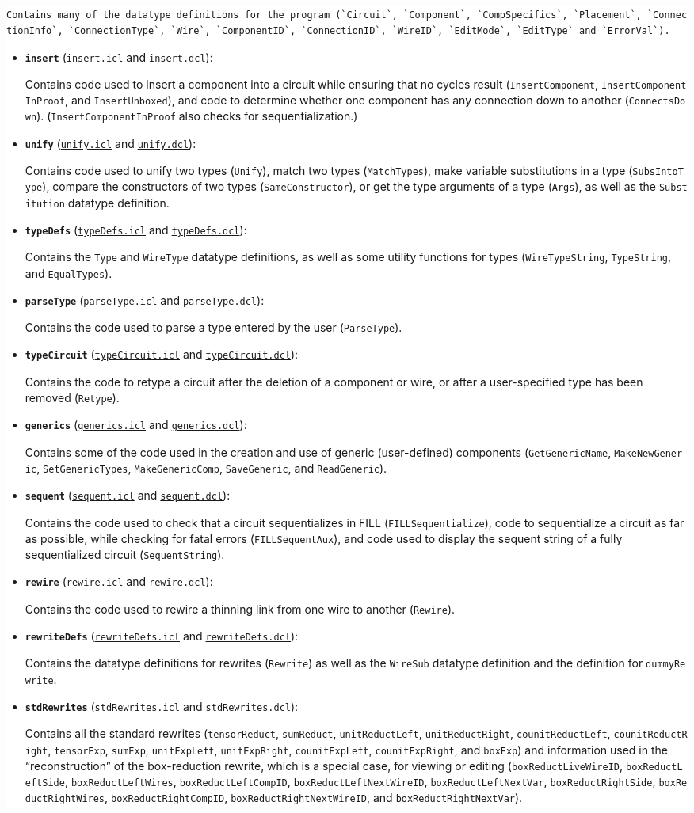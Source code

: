     Contains many of the datatype definitions for the program (`Circuit`, `Component`, `CompSpecifics`, `Placement`, `ConnectionInfo`, `ConnectionType`, `Wire`, `ComponentID`, `ConnectionID`, `WireID`, `EditMode`, `EditType` and `ErrorVal`).

-   **`insert`** ([`insert.icl`](insert.icl) and [`insert.dcl`](insert.dcl)):

    Contains code used to insert a component into a circuit while ensuring that no cycles result (`InsertComponent`, `InsertComponentInProof`, and `InsertUnboxed`), and code to determine whether one component has any connection down to another (`ConnectsDown`). (`InsertComponentInProof` also checks for sequentialization.)

-   **`unify`** ([`unify.icl`](unify.icl) and [`unify.dcl`](unify.dcl)):

    Contains code used to unify two types (`Unify`), match two types (`MatchTypes`), make variable substitutions in a type (`SubsIntoType`), compare the constructors of two types (`SameConstructor`), or get the type arguments of a type (`Args`), as well as the `Substitution` datatype definition.

-   **`typeDefs`** ([`typeDefs.icl`](typeDefs.icl) and [`typeDefs.dcl`](typeDefs.dcl)):

    Contains the `Type` and `WireType` datatype definitions, as well as some utility functions for types (`WireTypeString`, `TypeString`, and `EqualTypes`).

-   **`parseType`** ([`parseType.icl`](parseType.icl) and [`parseType.dcl`](parseType.dcl)):

    Contains the code used to parse a type entered by the user (`ParseType`).

-   **`typeCircuit`** ([`typeCircuit.icl`](typeCircuit.icl) and [`typeCircuit.dcl`](typeCircuit.dcl)):

    Contains the code to retype a circuit after the deletion of a component or wire, or after a user-specified type has been removed (`Retype`).

-   **`generics`** ([`generics.icl`](generics.icl) and [`generics.dcl`](generics.dcl)):

    Contains some of the code used in the creation and use of generic (user-defined) components (`GetGenericName`, `MakeNewGeneric`, `SetGenericTypes`, `MakeGenericComp`, `SaveGeneric`, and `ReadGeneric`).

-   **`sequent`** ([`sequent.icl`](sequent.icl) and [`sequent.dcl`](sequent.dcl)):

    Contains the code used to check that a circuit sequentializes in FILL (`FILLSequentialize`), code to sequentialize a circuit as far as possible, while checking for fatal errors (`FILLSequentAux`), and code used to display the sequent string of a fully sequentialized circuit (`SequentString`).

-   **`rewire`** ([`rewire.icl`](rewire.icl) and [`rewire.dcl`](rewire.dcl)):

    Contains the code used to rewire a thinning link from one wire to another (`Rewire`).

-   **`rewriteDefs`** ([`rewriteDefs.icl`](rewriteDefs.icl) and [`rewriteDefs.dcl`](rewriteDefs.dcl)):

    Contains the datatype definitions for rewrites (`Rewrite`) as well as the `WireSub` datatype definition and the definition for `dummyRewrite`.

-   **`stdRewrites`** ([`stdRewrites.icl`](stdRewrites.icl) and [`stdRewrites.dcl`](stdRewrites.dcl)):

    Contains all the standard rewrites (`tensorReduct`, `sumReduct`, `unitReductLeft`, `unitReductRight`, `counitReductLeft`, `counitReductRight`, `tensorExp`, `sumExp`, `unitExpLeft`, `unitExpRight`, `counitExpLeft`, `counitExpRight`, and `boxExp`) and information used in the “reconstruction” of the box-reduction rewrite, which is a special case, for viewing or editing (`boxReductLiveWireID`, `boxReductLeftSide`, `boxReductLeftWires`, `boxReductLeftCompID`, `boxReductLeftNextWireID`, `boxReductLeftNextVar`, `boxReductRightSide`, `boxReductRightWires`, `boxReductRightCompID`, `boxReductRightNextWireID`, and `boxReductRightNextVar`).
